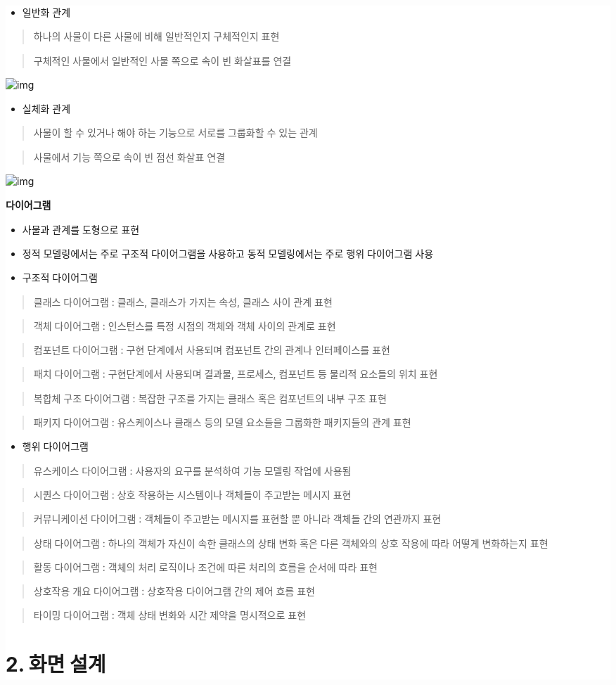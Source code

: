 

*  일반화 관계

  > 하나의 사물이 다른 사물에 비해 일반적인지 구체적인지 표현

  > 구체적인 사물에서 일반적인 사물 쪽으로 속이 빈 화살표를 연결



![img](https://k.kakaocdn.net/dn/biu12l/btqDce9vJxh/iP25uipIfZKPb9QRgtalQK/img.png)



*  실체화 관계

  > 사물이 할 수 있거나 해야 하는 기능으로 서로를 그룹화할 수 있는 관계

  > 사물에서 기능 쪽으로 속이 빈 점선 화살표 연결



![img](https://k.kakaocdn.net/dn/R2DJq/btqDeKe5qYk/h2vad3s4AKVjowt2Vu7Zl0/img.png)



**다이어그램**

*  사물과 관계를 도형으로 표현

*  정적 모델링에서는 주로 구조적 다이어그램을 사용하고 동적 모델링에서는 주로 행위 다이어그램 사용

*  구조적 다이어그램

  > 클래스 다이어그램 : 클래스, 클래스가 가지는 속성, 클래스 사이 관계 표현

  > 객체 다이어그램 : 인스턴스를 특정 시점의 객체와 객체 사이의 관계로 표현

  > 컴포넌트 다이어그램 : 구현 단계에서 사용되며 컴포넌트 간의 관계나 인터페이스를 표현

  > 패치 다이어그램 : 구현단계에서 사용되며 결과물, 프로세스, 컴포넌트 등 물리적 요소들의 위치 표현

  > 복합체 구조 다이어그램 : 복잡한 구조를 가지는 클래스 혹은 컴포넌트의 내부 구조 표현



  > 패키지 다이어그램 : 유스케이스나 클래스 등의 모델 요소들을 그룹화한 패키지들의 관계 표현

*  행위 다이어그램

  > 유스케이스 다이어그램 : 사용자의 요구를 분석하여 기능 모델링 작업에 사용됨

  > 시퀀스 다이어그램 : 상호 작용하는 시스템이나 객체들이 주고받는 메시지 표현

  > 커뮤니케이션 다이어그램 : 객체들이 주고받는 메시지를 표현할 뿐 아니라 객체들 간의 연관까지 표현

  > 상태 다이어그램 : 하나의 객체가 자신이 속한 클래스의 상태 변화 혹은 다른 객체와의 상호 작용에 따라 어떻게 변화하는지 표현

  > 활동 다이어그램 : 객체의 처리 로직이나 조건에 따른 처리의 흐름을 순서에 따라 표현

  > 상호작용 개요 다이어그램 : 상호작용 다이어그램 간의 제어 흐름 표현

  > 타이밍 다이어그램 : 객체 상태 변화와 시간 제약을 명시적으로 표현



# 2. 화면 설계
